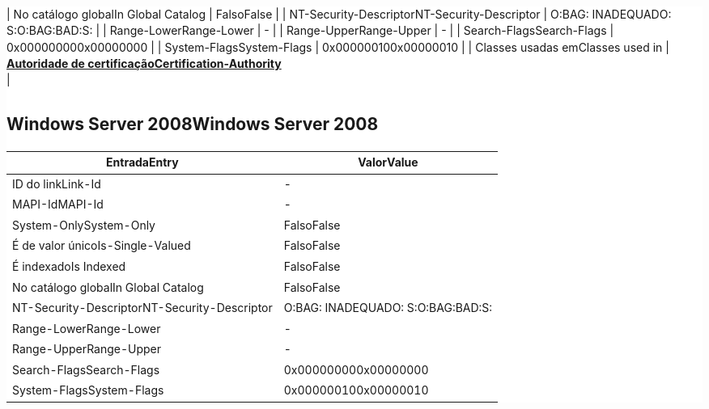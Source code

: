 | <span data-ttu-id="6ea62-186">No catálogo global</span><span class="sxs-lookup"><span data-stu-id="6ea62-186">In Global Catalog</span></span>      | <span data-ttu-id="6ea62-187">Falso</span><span class="sxs-lookup"><span data-stu-id="6ea62-187">False</span></span>                                                                  |
| <span data-ttu-id="6ea62-188">NT-Security-Descriptor</span><span class="sxs-lookup"><span data-stu-id="6ea62-188">NT-Security-Descriptor</span></span> | <span data-ttu-id="6ea62-189">O:BAG: INADEQUADO: S:</span><span class="sxs-lookup"><span data-stu-id="6ea62-189">O:BAG:BAD:S:</span></span>                                                           |
| <span data-ttu-id="6ea62-190">Range-Lower</span><span class="sxs-lookup"><span data-stu-id="6ea62-190">Range-Lower</span></span>            | \-                                                                     |
| <span data-ttu-id="6ea62-191">Range-Upper</span><span class="sxs-lookup"><span data-stu-id="6ea62-191">Range-Upper</span></span>            | \-                                                                     |
| <span data-ttu-id="6ea62-192">Search-Flags</span><span class="sxs-lookup"><span data-stu-id="6ea62-192">Search-Flags</span></span>           | <span data-ttu-id="6ea62-193">0x00000000</span><span class="sxs-lookup"><span data-stu-id="6ea62-193">0x00000000</span></span>                                                             |
| <span data-ttu-id="6ea62-194">System-Flags</span><span class="sxs-lookup"><span data-stu-id="6ea62-194">System-Flags</span></span>           | <span data-ttu-id="6ea62-195">0x00000010</span><span class="sxs-lookup"><span data-stu-id="6ea62-195">0x00000010</span></span>                                                             |
| <span data-ttu-id="6ea62-196">Classes usadas em</span><span class="sxs-lookup"><span data-stu-id="6ea62-196">Classes used in</span></span>        | [<span data-ttu-id="6ea62-197">**Autoridade de certificação**</span><span class="sxs-lookup"><span data-stu-id="6ea62-197">**Certification-Authority**</span></span>](c-certificationauthority.md)<br/> |



## <a name="windows-server-2008"></a><span data-ttu-id="6ea62-198">Windows Server 2008</span><span class="sxs-lookup"><span data-stu-id="6ea62-198">Windows Server 2008</span></span>



| <span data-ttu-id="6ea62-199">Entrada</span><span class="sxs-lookup"><span data-stu-id="6ea62-199">Entry</span></span> | <span data-ttu-id="6ea62-200">Valor</span><span class="sxs-lookup"><span data-stu-id="6ea62-200">Value</span></span> |
|------------------------|------------------------------------------------------------------------|
| <span data-ttu-id="6ea62-201">ID do link</span><span class="sxs-lookup"><span data-stu-id="6ea62-201">Link-Id</span></span>                | \-                                                                     |
| <span data-ttu-id="6ea62-202">MAPI-Id</span><span class="sxs-lookup"><span data-stu-id="6ea62-202">MAPI-Id</span></span>                | \-                                                                     |
| <span data-ttu-id="6ea62-203">System-Only</span><span class="sxs-lookup"><span data-stu-id="6ea62-203">System-Only</span></span>            | <span data-ttu-id="6ea62-204">Falso</span><span class="sxs-lookup"><span data-stu-id="6ea62-204">False</span></span>                                                                  |
| <span data-ttu-id="6ea62-205">É de valor único</span><span class="sxs-lookup"><span data-stu-id="6ea62-205">Is-Single-Valued</span></span>       | <span data-ttu-id="6ea62-206">Falso</span><span class="sxs-lookup"><span data-stu-id="6ea62-206">False</span></span>                                                                  |
| <span data-ttu-id="6ea62-207">É indexado</span><span class="sxs-lookup"><span data-stu-id="6ea62-207">Is Indexed</span></span>             | <span data-ttu-id="6ea62-208">Falso</span><span class="sxs-lookup"><span data-stu-id="6ea62-208">False</span></span>                                                                  |
| <span data-ttu-id="6ea62-209">No catálogo global</span><span class="sxs-lookup"><span data-stu-id="6ea62-209">In Global Catalog</span></span>      | <span data-ttu-id="6ea62-210">Falso</span><span class="sxs-lookup"><span data-stu-id="6ea62-210">False</span></span>                                                                  |
| <span data-ttu-id="6ea62-211">NT-Security-Descriptor</span><span class="sxs-lookup"><span data-stu-id="6ea62-211">NT-Security-Descriptor</span></span> | <span data-ttu-id="6ea62-212">O:BAG: INADEQUADO: S:</span><span class="sxs-lookup"><span data-stu-id="6ea62-212">O:BAG:BAD:S:</span></span>                                                           |
| <span data-ttu-id="6ea62-213">Range-Lower</span><span class="sxs-lookup"><span data-stu-id="6ea62-213">Range-Lower</span></span>            | \-                                                                     |
| <span data-ttu-id="6ea62-214">Range-Upper</span><span class="sxs-lookup"><span data-stu-id="6ea62-214">Range-Upper</span></span>            | \-                                                                     |
| <span data-ttu-id="6ea62-215">Search-Flags</span><span class="sxs-lookup"><span data-stu-id="6ea62-215">Search-Flags</span></span>           | <span data-ttu-id="6ea62-216">0x00000000</span><span class="sxs-lookup"><span data-stu-id="6ea62-216">0x00000000</span></span>                                                             |
| <span data-ttu-id="6ea62-217">System-Flags</span><span class="sxs-lookup"><span data-stu-id="6ea62-217">System-Flags</span></span>           | <span data-ttu-id="6ea62-218">0x00000010</span><span class="sxs-lookup"><span data-stu-id="6ea62-218">0x00000010</span></span>                                                             |